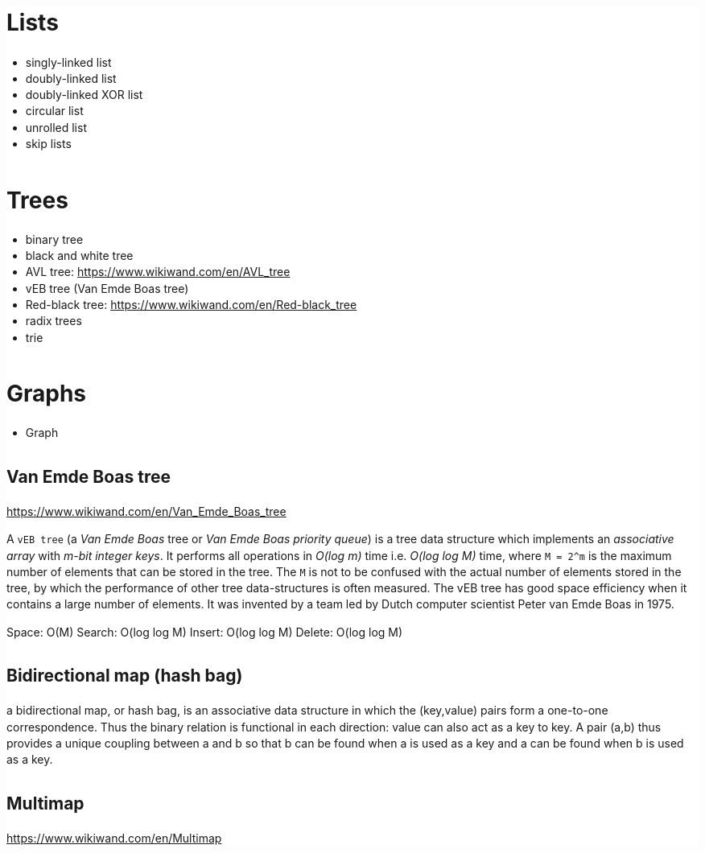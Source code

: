 
# Lists
- singly-linked list
- doubly-linked list
- doubly-linked XOR list
- circular list
- unrolled list
- skip lists


# Trees
- binary tree
- black and white tree
- AVL tree: https://www.wikiwand.com/en/AVL_tree
- vEB tree (Van Emde Boas tree)
- Red-black tree: https://www.wikiwand.com/en/Red-black_tree
- radix trees
- trie


# Graphs
- Graph




## Van Emde Boas tree
https://www.wikiwand.com/en/Van_Emde_Boas_tree

A `vEB tree` (a *Van Emde Boas* tree or *Van Emde Boas priority queue*) is a tree data structure which implements an *associative array* with *m-bit integer keys*. It performs all operations in *O(log m)* time i.e. *O(log log M)* time, where `M = 2^m` is the maximum number of elements that can be stored in the tree. The `M` is not to be confused with the actual number of elements stored in the tree, by which the performance of other tree data-structures is often measured. The vEB tree has good space efficiency when it contains a large number of elements. It was invented by a team led by Dutch computer scientist Peter van Emde Boas in 1975.

Space: O(M)
Search: O(log log M)
Insert: O(log log M)
Delete: O(log log M)


## Bidirectional map (hash bag)
a bidirectional map, or hash bag, is an associative data structure in which the (key,value) pairs form a one-to-one correspondence. Thus the binary relation is functional in each direction: value can also act as a key to key. A pair (a,b) thus provides a unique coupling between a and b so that b can be found when a is used as a key and a can be found when b is used as a key.


## Multimap
https://www.wikiwand.com/en/Multimap
